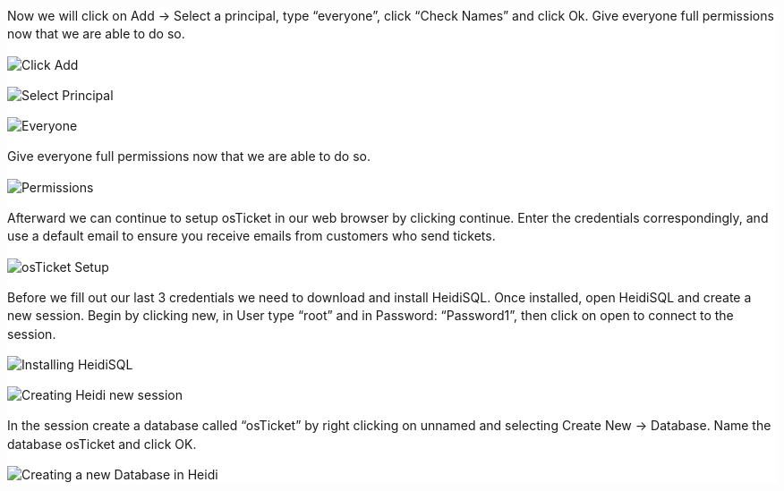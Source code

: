 <p>
Now we will click on Add -> Select a principal, type “everyone”, click “Check Names” and click Ok. Give everyone full permissions now that we are able to do so.
</p>
<p>
<img src="https://i.imgur.com/Kyh5Wzi.png" height="80%" width="80%" alt="Click Add"/>
</p>
<p>
<img src="https://i.imgur.com/8HQOBzL.png" height="80%" width="80%" alt="Select Principal"/>
</p>
<p>
<img src="https://i.imgur.com/vg9WJlX.png" height="80%" width="80%" alt="Everyone"/>
</p>

<p>
Give everyone full permissions now that we are able to do so.
</p>
<p>
<img src="https://i.imgur.com/cUFACp5.png" height="80%" width="80%" alt="Permissions"/>
</p>

<p>
Afterward we can continue to setup osTicket in our web browser by clicking continue. Enter the credentials correspondingly, and use a default email to ensure you receive emails from customers who send tickets.
</p>
<p>
<img src="https://i.imgur.com/ovus0RT.png" height="80%" width="80%" alt="osTicket Setup"/>
</p>

<p>
Before we fill out our last 3 credentials we need to download and install HeidiSQL. Once installed, open HeidiSQL and create a new session. Begin by clicking new, in User type “root” and in Password: “Password1”, then click on open to connect to the session.
</p>
<p>
<img src="https://i.imgur.com/J4Noc0x.png" height="80%" width="80%" alt="Installing HeidiSQL"/>
</p>
<p>
<img src="https://i.imgur.com/xpJ74e9.png" height="80%" width="48%" alt="Creating Heidi new session"/>
</p>

<p>
In the session create a database called “osTicket” by right clicking on unnamed and selecting Create New -> Database. Name the database osTicket and click OK.
</p>

<p>
<img src="https://i.imgur.com/7NMuHPC.png" height="80%" width="80%" alt="Creating a new Database in Heidi"/>
</p>

